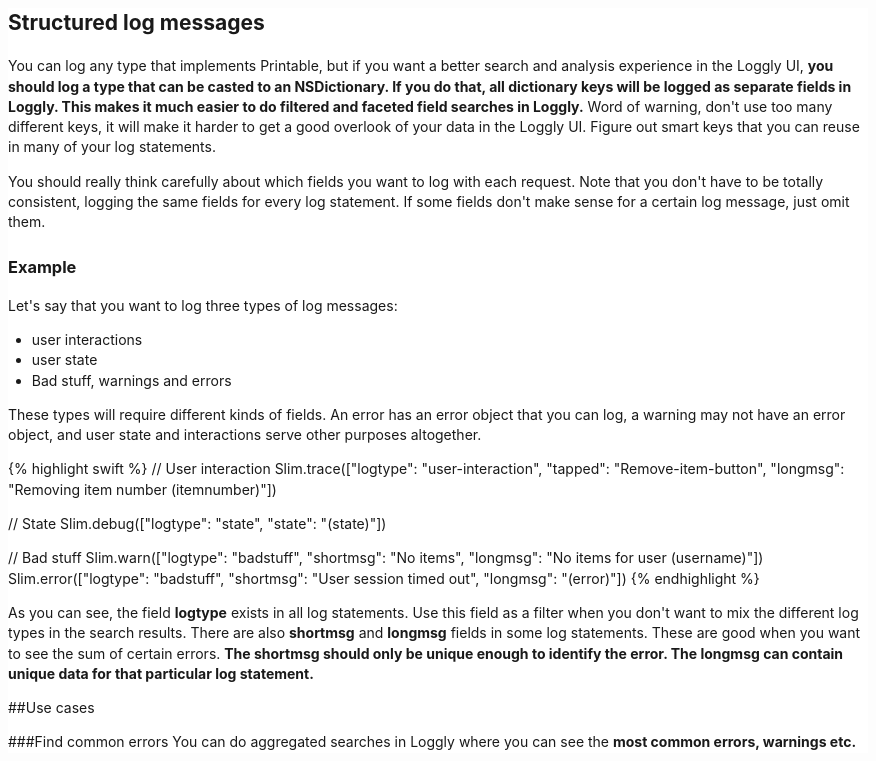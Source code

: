 ## Structured log messages

You can log any type that implements Printable, but if you want a better search and analysis experience in the Loggly UI, **you should log a type that can be casted to an NSDictionary. If you do that, all dictionary keys will be logged as separate fields
in Loggly. This makes it much easier to do filtered and faceted field searches in Loggly.**
Word of warning, don't use too many different keys, it will make it harder to get a good overlook of your data
in the Loggly UI. Figure out smart keys that you can reuse in many of your log statements.

You should really think carefully about which fields you want to log with each request. Note that you don't have to be totally consistent, logging
the same fields for every log statement. If some fields don't make sense for a certain log message, just omit them.

### Example

Let's say that you want to log three types of log messages:

   * user interactions
   * user state
   * Bad stuff, warnings and errors

These types will require different kinds of fields. An error has an error object that you can log, a warning may not have an error object, and
user state and interactions serve other purposes altogether.

{% highlight swift %}
// User interaction
Slim.trace(["logtype": "user-interaction", "tapped": "Remove-item-button", "longmsg": "Removing item number \(itemnumber)"])

// State
Slim.debug(["logtype": "state", "state": "\(state)"])

// Bad stuff
Slim.warn(["logtype": "badstuff", "shortmsg": "No items", "longmsg": "No items for user \(username)"])
Slim.error(["logtype": "badstuff", "shortmsg": "User session timed out", "longmsg": "\(error)"])
{% endhighlight %}

As you can see, the field **logtype** exists in all log statements. Use this field as a filter when you
don't want to mix the different log types in the search results. There are also **shortmsg** and **longmsg** fields in some log statements. These are good when you want to see the sum of certain errors. **The shortmsg should only be unique enough to identify the error. The longmsg can contain unique
data for that particular log statement.**

##Use cases


###Find common errors
You can do aggregated searches in Loggly where you can see the **most common errors, warnings etc.**
